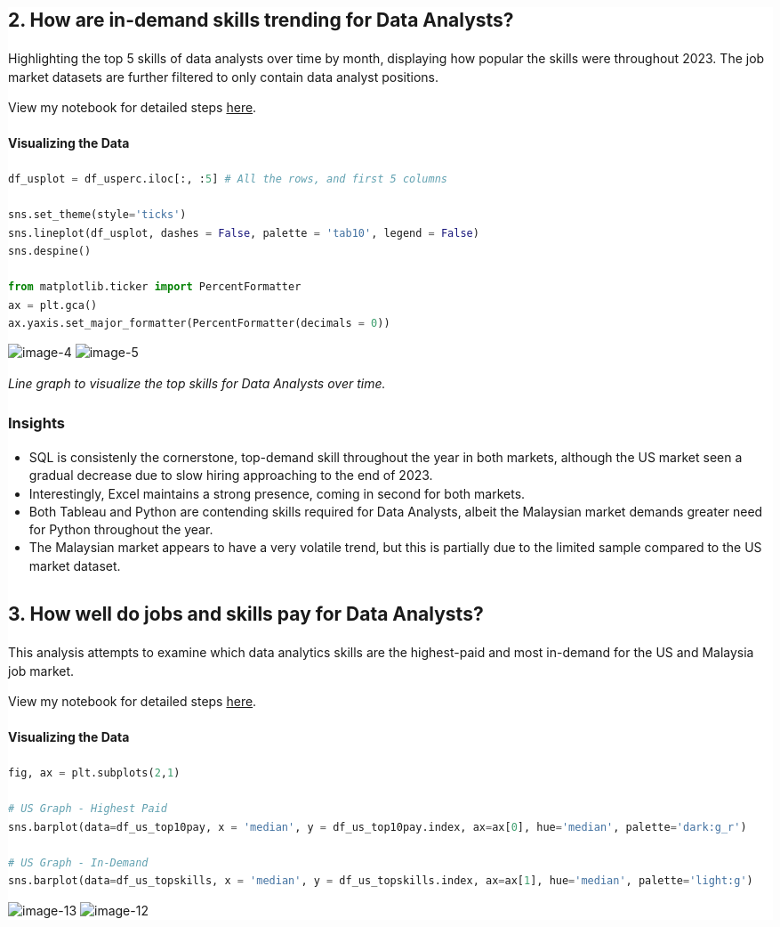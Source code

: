 ## 2. How are in-demand skills trending for Data Analysts?
Highlighting the top 5 skills of data analysts over time by month, displaying how popular the skills were throughout 2023. The job market datasets are further filtered to only contain data analyst positions.

View my notebook for detailed steps [here](https://github.com/zachwong00/python-data-analytics/blob/main/Notebooks/03_SkillTrends.ipynb).

#### Visualizing the Data
```python
df_usplot = df_usperc.iloc[:, :5] # All the rows, and first 5 columns

sns.set_theme(style='ticks')
sns.lineplot(df_usplot, dashes = False, palette = 'tab10', legend = False)
sns.despine()

from matplotlib.ticker import PercentFormatter
ax = plt.gca()
ax.yaxis.set_major_formatter(PercentFormatter(decimals = 0))
```
![image-4](https://github.com/user-attachments/assets/1fcf8f41-f81c-4af2-b007-8221d4ede438)
![image-5](https://github.com/user-attachments/assets/aa88e1a7-ae95-4a29-8e2a-19e914ed83f9)

*Line graph to visualize the top skills for Data Analysts over time.*
### Insights
-  SQL is consistenly the cornerstone, top-demand skill throughout the year in both markets, although the US market seen a gradual decrease due to slow hiring approaching to the end of 2023. 
- Interestingly, Excel maintains a strong presence, coming in second for both markets.
- Both Tableau and Python are contending skills required for Data Analysts, albeit the Malaysian market demands greater need for Python throughout the year.
- The Malaysian market appears to have a very volatile trend, but this is partially due to the limited sample compared to the US market dataset.

## 3. How well do jobs and skills pay for Data Analysts?
This analysis attempts to examine which data analytics skills are the highest-paid and most in-demand for the US and Malaysia job market.

View my notebook for detailed steps [here](https://github.com/zachwong00/python-data-analytics/blob/main/Notebooks/04_SalaryAnalysis.ipynb).

#### Visualizing the Data
```python
fig, ax = plt.subplots(2,1)

# US Graph - Highest Paid
sns.barplot(data=df_us_top10pay, x = 'median', y = df_us_top10pay.index, ax=ax[0], hue='median', palette='dark:g_r')

# US Graph - In-Demand
sns.barplot(data=df_us_topskills, x = 'median', y = df_us_topskills.index, ax=ax[1], hue='median', palette='light:g')
```
![image-13](https://github.com/user-attachments/assets/e9f108cd-3055-4209-86b6-5732333134be)
![image-12](https://github.com/user-attachments/assets/cb9aad02-f4b7-46f8-b6ed-4b1b1f310a32)

